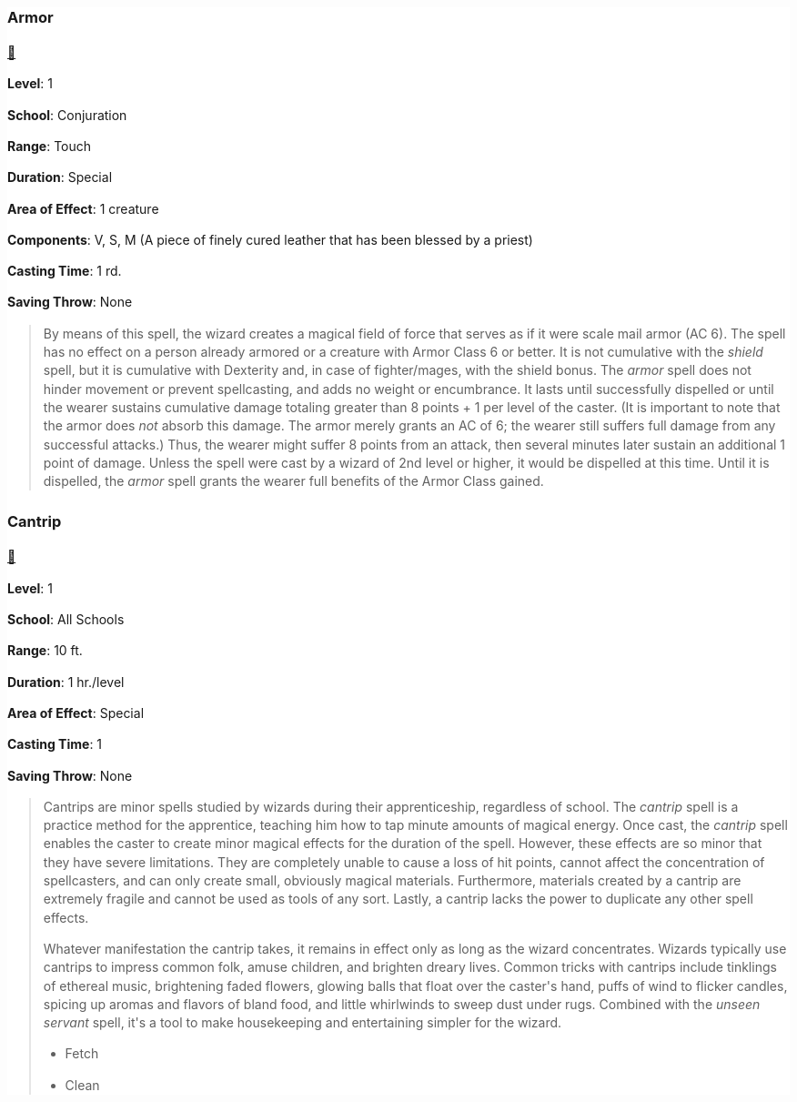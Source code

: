 ### Armor

[📕](https://scottjbennett.com/toee/red_spellbook/)

**Level**: 1

**School**: Conjuration

**Range**: Touch 

**Duration**: Special 

**Area of Effect**: 1 creature 

**Components**: V, S, M (A piece of finely cured leather that has been blessed by a priest)

**Casting Time**: 1 rd. 

**Saving Throw**: None 

> By means of this spell, the wizard creates a magical field of force that serves as if it were scale mail armor (AC 6). The spell has no effect on a person already armored or a creature with Armor Class 6 or better. It is not cumulative with the *shield* spell, but it is cumulative with Dexterity and, in case of fighter/mages, with the shield bonus. The *armor* spell does not hinder movement or prevent spellcasting, and adds no weight or encumbrance. It lasts until successfully dispelled or until the wearer sustains cumulative damage totaling greater than 8 points + 1 per level of the caster. (It is important to note that the armor does *not* absorb this damage. The armor merely grants an AC of 6; the wearer still suffers full damage from any successful attacks.) Thus, the wearer might suffer 8 points from an attack, then several minutes later sustain an additional 1 point of damage. Unless the spell were cast by a wizard of 2nd level or higher, it would be dispelled at this time. Until it is dispelled, the *armor* spell grants the wearer full benefits of the Armor Class gained.
>

###  Cantrip

[📕](https://scottjbennett.com/toee/red_spellbook/)

**Level**: 1

**School**: All Schools

**Range**: 10 ft. 

**Duration**: 1 hr./level 

**Area of Effect**: Special 

**Casting Time**: 1 

**Saving Throw**: None 

> Cantrips are minor spells studied by wizards during their apprenticeship, regardless of school. The *cantrip* spell is a practice method for the apprentice, teaching him how to tap minute amounts of magical energy. Once cast, the *cantrip* spell enables the caster to create minor magical effects for the duration of the spell. However, these effects are so minor that they have severe limitations. They are completely unable to cause a loss of hit points, cannot affect the concentration of spellcasters, and can only create small, obviously magical materials. Furthermore, materials created by a cantrip are extremely fragile and cannot be used as tools of any sort. Lastly, a cantrip lacks the power to duplicate any other spell effects.
>
> Whatever manifestation the cantrip takes, it remains in effect only as long as the wizard concentrates. Wizards typically use cantrips to impress common folk, amuse children, and brighten dreary lives. Common tricks with cantrips include tinklings of ethereal music, brightening faded flowers, glowing balls that float over the caster's hand, puffs of wind to flicker candles, spicing up aromas and flavors of bland food, and little whirlwinds to sweep dust under rugs. Combined with the *unseen servant* spell, it's a tool to make housekeeping and entertaining simpler for the wizard.
>
> - Fetch 
>
> - Clean
>